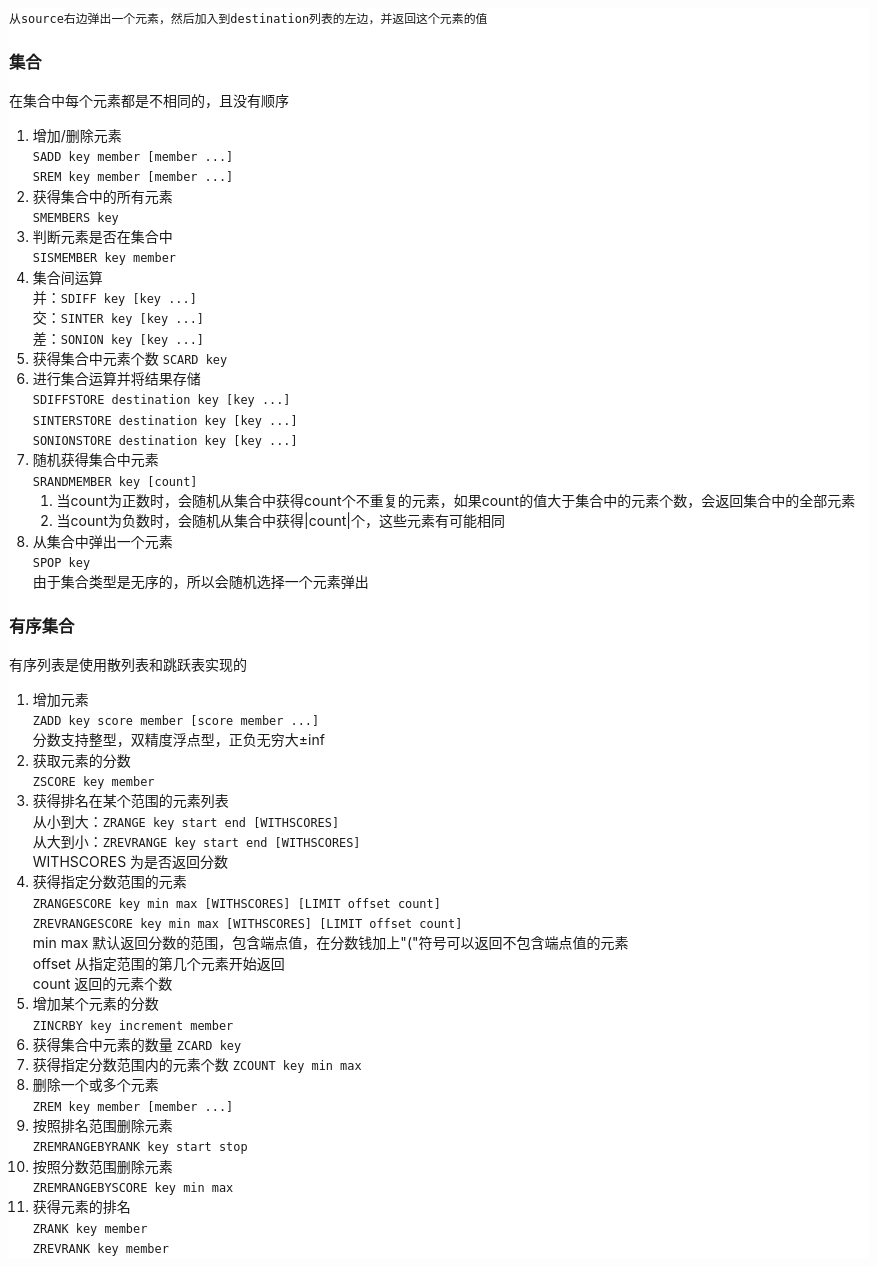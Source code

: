     从source右边弹出一个元素，然后加入到destination列表的左边，并返回这个元素的值

### 集合

在集合中每个元素都是不相同的，且没有顺序  

1. 增加/删除元素  
    `SADD key member [member ...]`  
    `SREM key member [member ...]`
2. 获得集合中的所有元素  
    `SMEMBERS key`  
3. 判断元素是否在集合中  
    `SISMEMBER key member`
4. 集合间运算  
    并：`SDIFF key [key ...]`  
    交：`SINTER key [key ...]`  
    差：`SONION key [key ...]`  
5. 获得集合中元素个数
    `SCARD key`
6. 进行集合运算并将结果存储  
    `SDIFFSTORE destination key [key ...]`  
    `SINTERSTORE destination key [key ...]`  
    `SONIONSTORE destination key [key ...]`  
7. 随机获得集合中元素  
    `SRANDMEMBER key [count]`  
    1. 当count为正数时，会随机从集合中获得count个不重复的元素，如果count的值大于集合中的元素个数，会返回集合中的全部元素  
    2. 当count为负数时，会随机从集合中获得|count|个，这些元素有可能相同
8. 从集合中弹出一个元素  
    `SPOP key`  
    由于集合类型是无序的，所以会随机选择一个元素弹出

### 有序集合

有序列表是使用散列表和跳跃表实现的  

1. 增加元素  
    `ZADD key score member [score member ...]`  
    分数支持整型，双精度浮点型，正负无穷大±inf
2. 获取元素的分数  
    `ZSCORE key member`  
3. 获得排名在某个范围的元素列表  
    从小到大：`ZRANGE key start end [WITHSCORES]`  
    从大到小：`ZREVRANGE key start end [WITHSCORES]`  
    WITHSCORES 为是否返回分数
4. 获得指定分数范围的元素  
    `ZRANGESCORE key min max [WITHSCORES] [LIMIT offset count]`  
    `ZREVRANGESCORE key min max [WITHSCORES] [LIMIT offset count]`  
    min max 默认返回分数的范围，包含端点值，在分数钱加上"("符号可以返回不包含端点值的元素  
    offset 从指定范围的第几个元素开始返回  
    count 返回的元素个数  
5. 增加某个元素的分数  
    `ZINCRBY key increment member`  
6. 获得集合中元素的数量
    `ZCARD key`  
7. 获得指定分数范围内的元素个数
    `ZCOUNT key min max`  
8. 删除一个或多个元素  
    `ZREM key member [member ...]`
9. 按照排名范围删除元素  
    `ZREMRANGEBYRANK key start stop`
10. 按照分数范围删除元素  
    `ZREMRANGEBYSCORE key min max`  
11. 获得元素的排名  
    `ZRANK key member`  
    `ZREVRANK key member`  